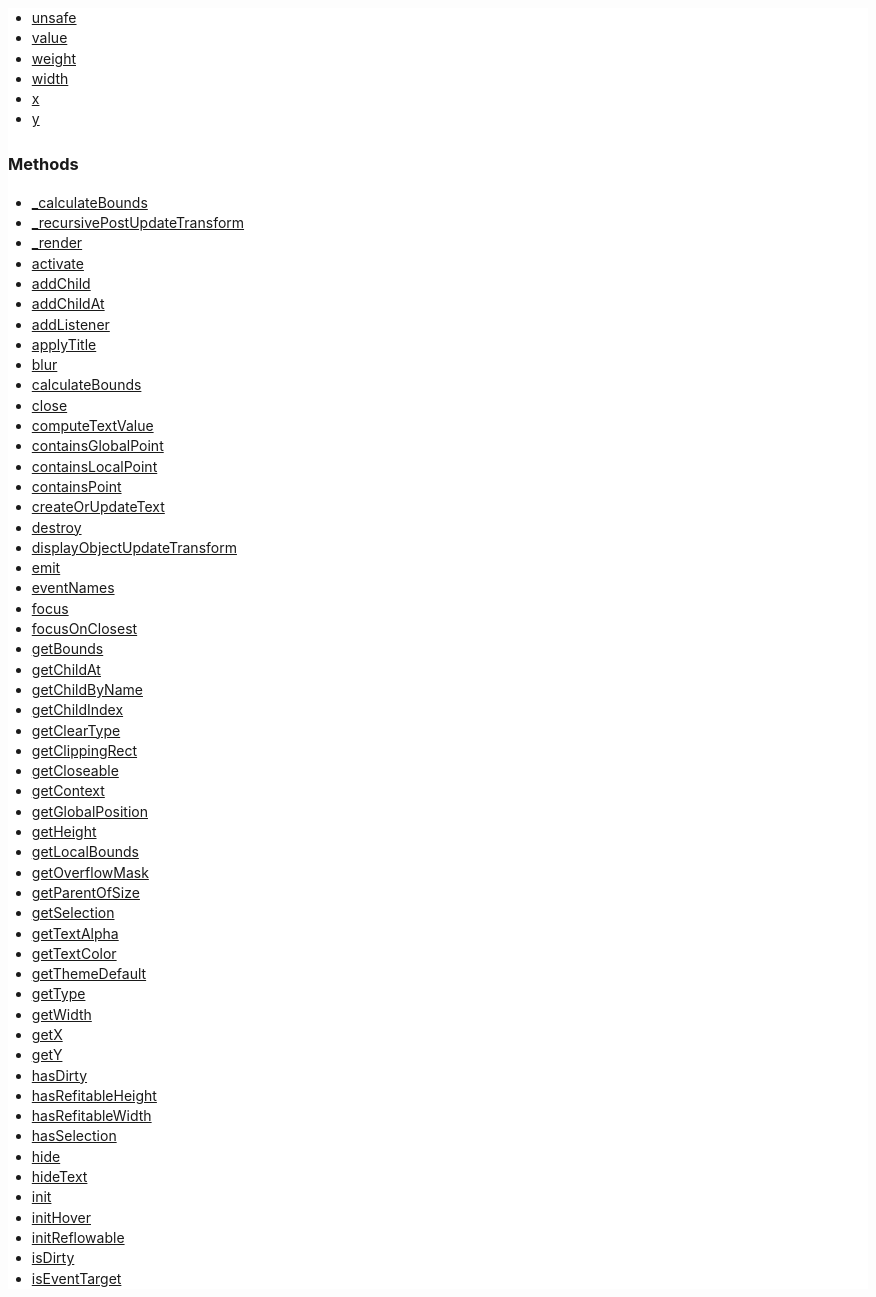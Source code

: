 - [unsafe](DMenuSidedItemExpandableItemMenu.md#unsafe)
- [value](DMenuSidedItemExpandableItemMenu.md#value)
- [weight](DMenuSidedItemExpandableItemMenu.md#weight)
- [width](DMenuSidedItemExpandableItemMenu.md#width)
- [x](DMenuSidedItemExpandableItemMenu.md#x)
- [y](DMenuSidedItemExpandableItemMenu.md#y)

### Methods

- [\_calculateBounds](DMenuSidedItemExpandableItemMenu.md#_calculatebounds)
- [\_recursivePostUpdateTransform](DMenuSidedItemExpandableItemMenu.md#_recursivepostupdatetransform)
- [\_render](DMenuSidedItemExpandableItemMenu.md#_render)
- [activate](DMenuSidedItemExpandableItemMenu.md#activate)
- [addChild](DMenuSidedItemExpandableItemMenu.md#addchild)
- [addChildAt](DMenuSidedItemExpandableItemMenu.md#addchildat)
- [addListener](DMenuSidedItemExpandableItemMenu.md#addlistener)
- [applyTitle](DMenuSidedItemExpandableItemMenu.md#applytitle)
- [blur](DMenuSidedItemExpandableItemMenu.md#blur)
- [calculateBounds](DMenuSidedItemExpandableItemMenu.md#calculatebounds)
- [close](DMenuSidedItemExpandableItemMenu.md#close)
- [computeTextValue](DMenuSidedItemExpandableItemMenu.md#computetextvalue)
- [containsGlobalPoint](DMenuSidedItemExpandableItemMenu.md#containsglobalpoint)
- [containsLocalPoint](DMenuSidedItemExpandableItemMenu.md#containslocalpoint)
- [containsPoint](DMenuSidedItemExpandableItemMenu.md#containspoint)
- [createOrUpdateText](DMenuSidedItemExpandableItemMenu.md#createorupdatetext)
- [destroy](DMenuSidedItemExpandableItemMenu.md#destroy)
- [displayObjectUpdateTransform](DMenuSidedItemExpandableItemMenu.md#displayobjectupdatetransform)
- [emit](DMenuSidedItemExpandableItemMenu.md#emit)
- [eventNames](DMenuSidedItemExpandableItemMenu.md#eventnames)
- [focus](DMenuSidedItemExpandableItemMenu.md#focus)
- [focusOnClosest](DMenuSidedItemExpandableItemMenu.md#focusonclosest)
- [getBounds](DMenuSidedItemExpandableItemMenu.md#getbounds)
- [getChildAt](DMenuSidedItemExpandableItemMenu.md#getchildat)
- [getChildByName](DMenuSidedItemExpandableItemMenu.md#getchildbyname)
- [getChildIndex](DMenuSidedItemExpandableItemMenu.md#getchildindex)
- [getClearType](DMenuSidedItemExpandableItemMenu.md#getcleartype)
- [getClippingRect](DMenuSidedItemExpandableItemMenu.md#getclippingrect)
- [getCloseable](DMenuSidedItemExpandableItemMenu.md#getcloseable)
- [getContext](DMenuSidedItemExpandableItemMenu.md#getcontext)
- [getGlobalPosition](DMenuSidedItemExpandableItemMenu.md#getglobalposition)
- [getHeight](DMenuSidedItemExpandableItemMenu.md#getheight)
- [getLocalBounds](DMenuSidedItemExpandableItemMenu.md#getlocalbounds)
- [getOverflowMask](DMenuSidedItemExpandableItemMenu.md#getoverflowmask)
- [getParentOfSize](DMenuSidedItemExpandableItemMenu.md#getparentofsize)
- [getSelection](DMenuSidedItemExpandableItemMenu.md#getselection)
- [getTextAlpha](DMenuSidedItemExpandableItemMenu.md#gettextalpha)
- [getTextColor](DMenuSidedItemExpandableItemMenu.md#gettextcolor)
- [getThemeDefault](DMenuSidedItemExpandableItemMenu.md#getthemedefault)
- [getType](DMenuSidedItemExpandableItemMenu.md#gettype)
- [getWidth](DMenuSidedItemExpandableItemMenu.md#getwidth)
- [getX](DMenuSidedItemExpandableItemMenu.md#getx)
- [getY](DMenuSidedItemExpandableItemMenu.md#gety)
- [hasDirty](DMenuSidedItemExpandableItemMenu.md#hasdirty)
- [hasRefitableHeight](DMenuSidedItemExpandableItemMenu.md#hasrefitableheight)
- [hasRefitableWidth](DMenuSidedItemExpandableItemMenu.md#hasrefitablewidth)
- [hasSelection](DMenuSidedItemExpandableItemMenu.md#hasselection)
- [hide](DMenuSidedItemExpandableItemMenu.md#hide)
- [hideText](DMenuSidedItemExpandableItemMenu.md#hidetext)
- [init](DMenuSidedItemExpandableItemMenu.md#init)
- [initHover](DMenuSidedItemExpandableItemMenu.md#inithover)
- [initReflowable](DMenuSidedItemExpandableItemMenu.md#initreflowable)
- [isDirty](DMenuSidedItemExpandableItemMenu.md#isdirty)
- [isEventTarget](DMenuSidedItemExpandableItemMenu.md#iseventtarget)